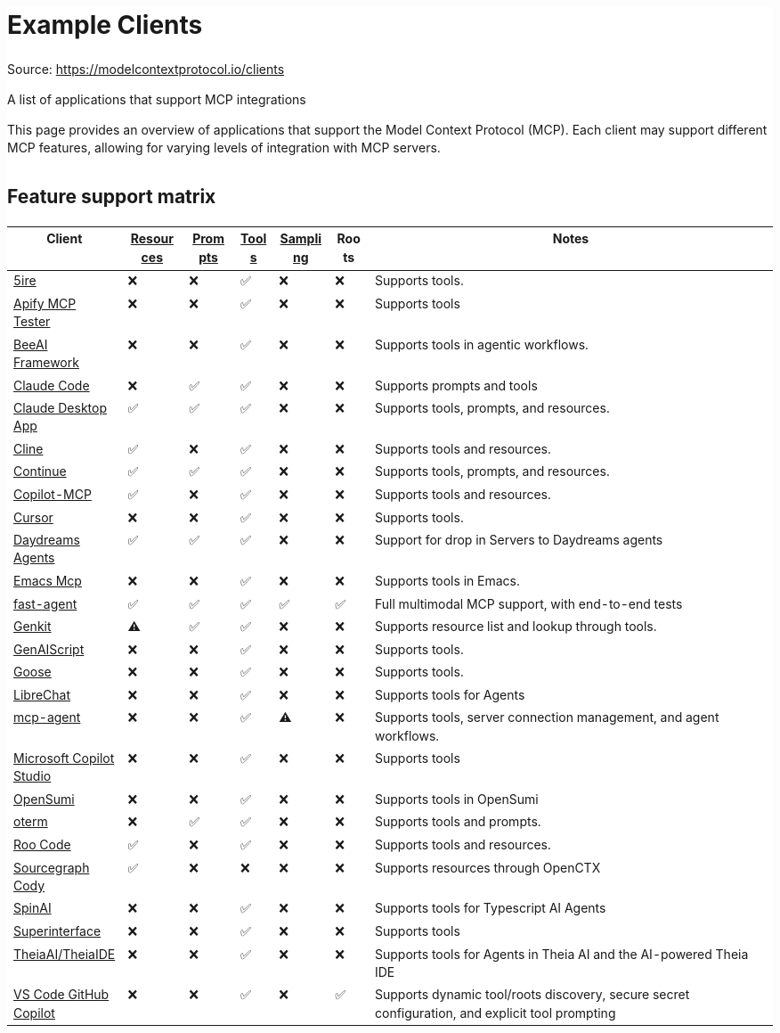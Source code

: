 # Example Clients
Source: https://modelcontextprotocol.io/clients

A list of applications that support MCP integrations

This page provides an overview of applications that support the Model Context Protocol (MCP). Each client may support different MCP features, allowing for varying levels of integration with MCP servers.

## Feature support matrix

| Client                               | [Resources] | [Prompts] | [Tools] | [Sampling] | Roots | Notes                                                                                           |
| ------------------------------------ | ----------- | --------- | ------- | ---------- | ----- | ----------------------------------------------------------------------------------------------- |
| [5ire][5ire]                         | ❌           | ❌         | ✅       | ❌          | ❌     | Supports tools.                                                                                 |
| [Apify MCP Tester][Apify MCP Tester] | ❌           | ❌         | ✅       | ❌          | ❌     | Supports tools                                                                                  |
| [BeeAI Framework][BeeAI Framework]   | ❌           | ❌         | ✅       | ❌          | ❌     | Supports tools in agentic workflows.                                                            |
| [Claude Code][Claude Code]           | ❌           | ✅         | ✅       | ❌          | ❌     | Supports prompts and tools                                                                      |
| [Claude Desktop App][Claude Desktop] | ✅           | ✅         | ✅       | ❌          | ❌     | Supports tools, prompts, and resources.                                                         |
| [Cline][Cline]                       | ✅           | ❌         | ✅       | ❌          | ❌     | Supports tools and resources.                                                                   |
| [Continue][Continue]                 | ✅           | ✅         | ✅       | ❌          | ❌     | Supports tools, prompts, and resources.                                                         |
| [Copilot-MCP][CopilotMCP]            | ✅           | ❌         | ✅       | ❌          | ❌     | Supports tools and resources.                                                                   |
| [Cursor][Cursor]                     | ❌           | ❌         | ✅       | ❌          | ❌     | Supports tools.                                                                                 |
| [Daydreams Agents][Daydreams]        | ✅           | ✅         | ✅       | ❌          | ❌     | Support for drop in Servers to Daydreams agents                                                 |
| [Emacs Mcp][Mcp.el]                  | ❌           | ❌         | ✅       | ❌          | ❌     | Supports tools in Emacs.                                                                        |
| [fast-agent][fast-agent]             | ✅           | ✅         | ✅       | ✅          | ✅     | Full multimodal MCP support, with end-to-end tests                                              |
| [Genkit][Genkit]                     | ⚠️          | ✅         | ✅       | ❌          | ❌     | Supports resource list and lookup through tools.                                                |
| [GenAIScript][GenAIScript]           | ❌           | ❌         | ✅       | ❌          | ❌     | Supports tools.                                                                                 |
| [Goose][Goose]                       | ❌           | ❌         | ✅       | ❌          | ❌     | Supports tools.                                                                                 |
| [LibreChat][LibreChat]               | ❌           | ❌         | ✅       | ❌          | ❌     | Supports tools for Agents                                                                       |
| [mcp-agent][mcp-agent]               | ❌           | ❌         | ✅       | ⚠️         | ❌     | Supports tools, server connection management, and agent workflows.                              |
| [Microsoft Copilot Studio]           | ❌           | ❌         | ✅       | ❌          | ❌     | Supports tools                                                                                  |
| [OpenSumi][OpenSumi]                 | ❌           | ❌         | ✅       | ❌          | ❌     | Supports tools in OpenSumi                                                                      |
| [oterm][oterm]                       | ❌           | ✅         | ✅       | ❌          | ❌     | Supports tools and prompts.                                                                     |
| [Roo Code][Roo Code]                 | ✅           | ❌         | ✅       | ❌          | ❌     | Supports tools and resources.                                                                   |
| [Sourcegraph Cody][Cody]             | ✅           | ❌         | ❌       | ❌          | ❌     | Supports resources through OpenCTX                                                              |
| [SpinAI][SpinAI]                     | ❌           | ❌         | ✅       | ❌          | ❌     | Supports tools for Typescript AI Agents                                                         |
| [Superinterface][Superinterface]     | ❌           | ❌         | ✅       | ❌          | ❌     | Supports tools                                                                                  |
| [TheiaAI/TheiaIDE][TheiaAI/TheiaIDE] | ❌           | ❌         | ✅       | ❌          | ❌     | Supports tools for Agents in Theia AI and the AI-powered Theia IDE                              |
| [VS Code GitHub Copilot][VS Code]    | ❌           | ❌         | ✅       | ❌          | ✅     | Supports dynamic tool/roots discovery, secure secret configuration, and explicit tool prompting |

[5ire]: https://github.com/nanbingxyz/5ire
[Apify MCP Tester]: https://apify.com/jiri.spilka/tester-mcp-client
[BeeAI Framework]: https://i-am-bee.github.io/beeai-framework
[Claude Code]: https://claude.ai/code
[Claude Desktop]: https://claude.ai/download
[Cline]: https://github.com/cline/cline
[Continue]: https://github.com/continuedev/continue
[CopilotMCP]: https://github.com/VikashLoomba/copilot-mcp
[Cursor]: https://cursor.com
[Daydreams]: https://github.com/daydreamsai/daydreams
[Mcp.el]: https://github.com/lizqwerscott/mcp.el
[fast-agent]: https://github.com/evalstate/fast-agent
[Genkit]: https://github.com/firebase/genkit
[GenAIScript]: https://microsoft.github.io/genaiscript/reference/scripts/mcp-tools/
[Goose]: https://block.github.io/goose/docs/goose-architecture/#interoperability-with-extensions
[LibreChat]: https://github.com/danny-avila/LibreChat
[mcp-agent]: https://github.com/lastmile-ai/mcp-agent
[Microsoft Copilot Studio]: https://learn.microsoft.com/en-us/microsoft-copilot-studio/agent-extend-action-mcp
[OpenSumi]: https://github.com/opensumi/core
[oterm]: https://github.com/ggozad/oterm
[Roo Code]: https://roocode.com
[Cody]: https://sourcegraph.com/cody
[SpinAI]: https://spinai.dev
[Superinterface]: https://superinterface.ai
[TheiaAI/TheiaIDE]: https://eclipsesource.com/blogs/2024/12/19/theia-ide-and-theia-ai-support-mcp/
[VS Code]: https://code.visualstudio.com/
[Windsurf]: https://codeium.com/windsurf
[Witsy]: https://github.com/nbonamy/witsy
[Zed]: https://zed.dev
[Resources]: https://modelcontextprotocol.io/docs/concepts/resources
[Prompts]: https://modelcontextprotocol.io/docs/concepts/prompts
[Tools]: https://modelcontextprotocol.io/docs/concepts/tools
[Sampling]: https://modelcontextprotocol.io/docs/concepts/sampling